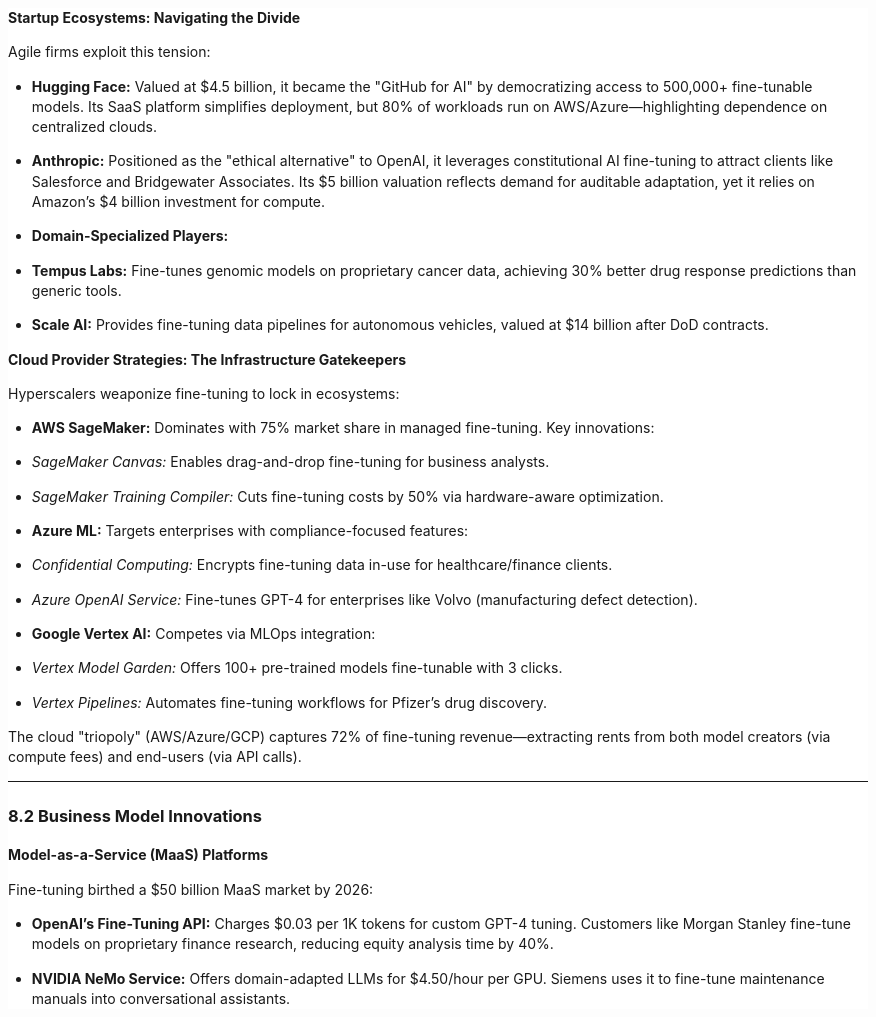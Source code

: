 **Startup Ecosystems: Navigating the Divide**  

Agile firms exploit this tension:  

- **Hugging Face:** Valued at $4.5 billion, it became the "GitHub for AI" by democratizing access to 500,000+ fine-tunable models. Its SaaS platform simplifies deployment, but 80% of workloads run on AWS/Azure—highlighting dependence on centralized clouds.  

- **Anthropic:** Positioned as the "ethical alternative" to OpenAI, it leverages constitutional AI fine-tuning to attract clients like Salesforce and Bridgewater Associates. Its $5 billion valuation reflects demand for auditable adaptation, yet it relies on Amazon’s $4 billion investment for compute.  

- **Domain-Specialized Players:**  

- **Tempus Labs:** Fine-tunes genomic models on proprietary cancer data, achieving 30% better drug response predictions than generic tools.  

- **Scale AI:** Provides fine-tuning data pipelines for autonomous vehicles, valued at $14 billion after DoD contracts.  

**Cloud Provider Strategies: The Infrastructure Gatekeepers**  

Hyperscalers weaponize fine-tuning to lock in ecosystems:  

- **AWS SageMaker:** Dominates with 75% market share in managed fine-tuning. Key innovations:  

- *SageMaker Canvas:* Enables drag-and-drop fine-tuning for business analysts.  

- *SageMaker Training Compiler:* Cuts fine-tuning costs by 50% via hardware-aware optimization.  

- **Azure ML:** Targets enterprises with compliance-focused features:  

- *Confidential Computing:* Encrypts fine-tuning data in-use for healthcare/finance clients.  

- *Azure OpenAI Service:* Fine-tunes GPT-4 for enterprises like Volvo (manufacturing defect detection).  

- **Google Vertex AI:** Competes via MLOps integration:  

- *Vertex Model Garden:* Offers 100+ pre-trained models fine-tunable with 3 clicks.  

- *Vertex Pipelines:* Automates fine-tuning workflows for Pfizer’s drug discovery.  

The cloud "triopoly" (AWS/Azure/GCP) captures 72% of fine-tuning revenue—extracting rents from both model creators (via compute fees) and end-users (via API calls).  

---

### 8.2 Business Model Innovations  

**Model-as-a-Service (MaaS) Platforms**  

Fine-tuning birthed a $50 billion MaaS market by 2026:  

- **OpenAI’s Fine-Tuning API:** Charges $0.03 per 1K tokens for custom GPT-4 tuning. Customers like Morgan Stanley fine-tune models on proprietary finance research, reducing equity analysis time by 40%.  

- **NVIDIA NeMo Service:** Offers domain-adapted LLMs for $4.50/hour per GPU. Siemens uses it to fine-tune maintenance manuals into conversational assistants.  
